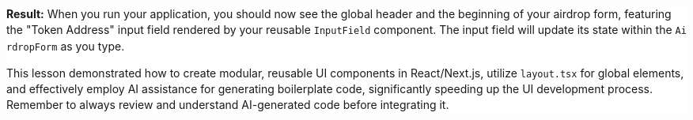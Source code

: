 **Result:** When you run your application, you should now see the global header and the beginning of your airdrop form, featuring the "Token Address" input field rendered by your reusable `InputField` component. The input field will update its state within the `AirdropForm` as you type.

This lesson demonstrated how to create modular, reusable UI components in React/Next.js, utilize `layout.tsx` for global elements, and effectively employ AI assistance for generating boilerplate code, significantly speeding up the UI development process. Remember to always review and understand AI-generated code before integrating it.